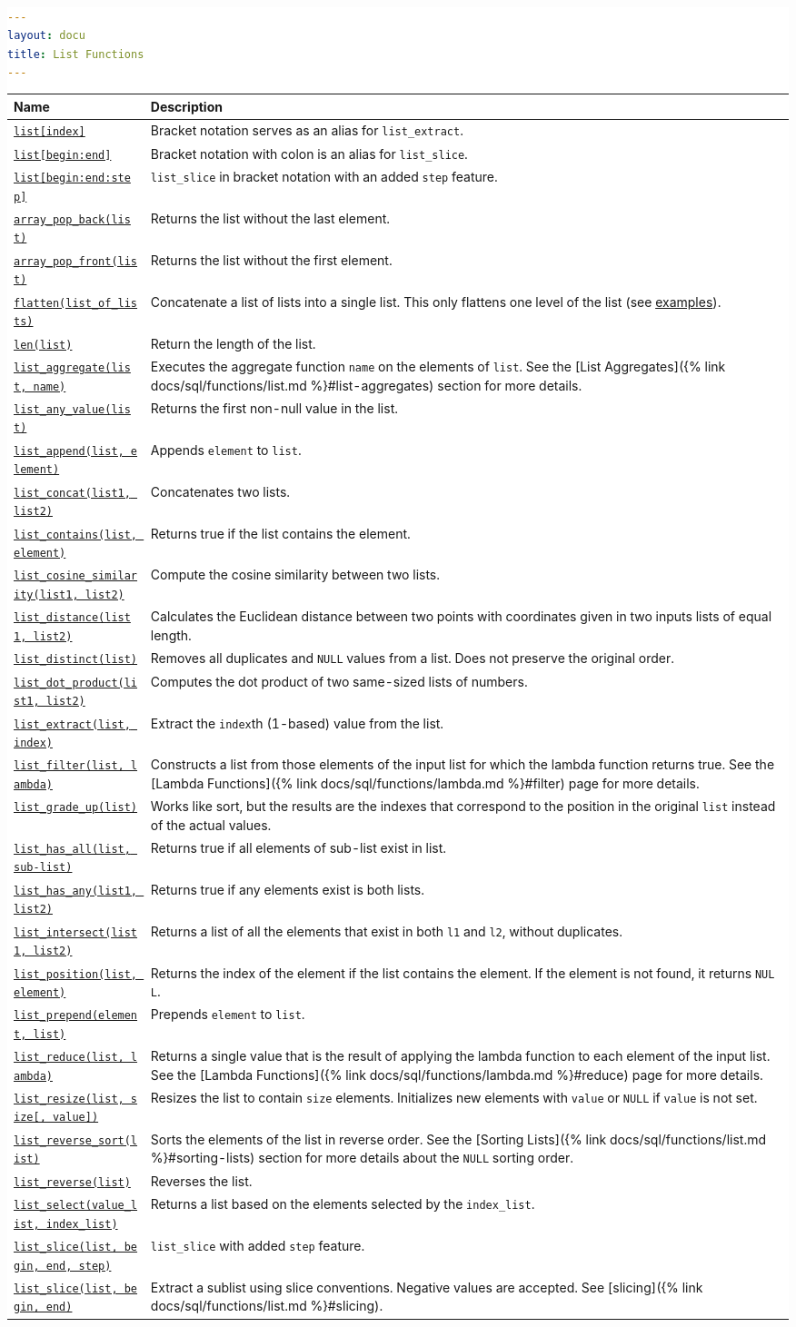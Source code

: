 ```yaml
---
layout: docu
title: List Functions
---
```




| Name | Description |
|:--|:-------|
| [`list[index]`](#listindex) | Bracket notation serves as an alias for `list_extract`. |
| [`list[begin:end]`](#listbeginend) | Bracket notation with colon is an alias for `list_slice`. |
| [`list[begin:end:step]`](#listbeginendstep) | `list_slice` in bracket notation with an added `step` feature. |
| [`array_pop_back(list)`](#array_pop_backlist) | Returns the list without the last element. |
| [`array_pop_front(list)`](#array_pop_frontlist) | Returns the list without the first element. |
| [`flatten(list_of_lists)`](#flattenlist_of_lists) | Concatenate a list of lists into a single list. This only flattens one level of the list (see [examples](#flattening)). |
| [`len(list)`](#lenlist) | Return the length of the list. |
| [`list_aggregate(list, name)`](#list_aggregatelist-name) | Executes the aggregate function `name` on the elements of `list`. See the [List Aggregates]({% link docs/sql/functions/list.md %}#list-aggregates) section for more details. |
| [`list_any_value(list)`](#list_any_valuelist) | Returns the first non-null value in the list. |
| [`list_append(list, element)`](#list_appendlist-element) | Appends `element` to `list`. |
| [`list_concat(list1, list2)`](#list_concatlist1-list2) | Concatenates two lists. |
| [`list_contains(list, element)`](#list_containslist-element) | Returns true if the list contains the element. |
| [`list_cosine_similarity(list1, list2)`](#list_cosine_similaritylist1-list2) | Compute the cosine similarity between two lists. |
| [`list_distance(list1, list2)`](#list_distancelist1-list2) | Calculates the Euclidean distance between two points with coordinates given in two inputs lists of equal length. |
| [`list_distinct(list)`](#list_distinctlist) | Removes all duplicates and `NULL` values from a list. Does not preserve the original order. |
| [`list_dot_product(list1, list2)`](#list_dot_productlist1-list2) | Computes the dot product of two same-sized lists of numbers. |
| [`list_extract(list, index)`](#list_extractlist-index) | Extract the `index`th (1-based) value from the list. |
| [`list_filter(list, lambda)`](#list_filterlist-lambda) | Constructs a list from those elements of the input list for which the lambda function returns true. See the [Lambda Functions]({% link docs/sql/functions/lambda.md %}#filter) page for more details. |
| [`list_grade_up(list)`](#list_grade_uplist) | Works like sort, but the results are the indexes that correspond to the position in the original `list` instead of the actual values. |
| [`list_has_all(list, sub-list)`](#list_has_alllist-sub-list) | Returns true if all elements of sub-list exist in list. |
| [`list_has_any(list1, list2)`](#list_has_anylist1-list2) | Returns true if any elements exist is both lists. |
| [`list_intersect(list1, list2)`](#list_intersectlist1-list2) | Returns a list of all the elements that exist in both `l1` and `l2`, without duplicates. |
| [`list_position(list, element)`](#list_positionlist-element) | Returns the index of the element if the list contains the element. If the element is not found, it returns `NULL`. |
| [`list_prepend(element, list)`](#list_prependelement-list) | Prepends `element` to `list`. |
| [`list_reduce(list, lambda)`](#list_reducelist-lambda) | Returns a single value that is the result of applying the lambda function to each element of the input list. See the [Lambda Functions]({% link docs/sql/functions/lambda.md %}#reduce) page for more details. |
| [`list_resize(list, size[, value])`](#list_resizelist-size-value) | Resizes the list to contain `size` elements. Initializes new elements with `value` or `NULL` if `value` is not set. |
| [`list_reverse_sort(list)`](#list_reverse_sortlist) | Sorts the elements of the list in reverse order. See the [Sorting Lists]({% link docs/sql/functions/list.md %}#sorting-lists) section for more details about the `NULL` sorting order. |
| [`list_reverse(list)`](#list_reverselist) | Reverses the list. |
| [`list_select(value_list, index_list)`](#list_selectvalue_list-index_list) | Returns a list based on the elements selected by the `index_list`. |
| [`list_slice(list, begin, end, step)`](#list_slicelist-begin-end-step) | `list_slice` with added `step` feature. |
| [`list_slice(list, begin, end)`](#list_slicelist-begin-end) | Extract a sublist using slice conventions. Negative values are accepted. See [slicing]({% link docs/sql/functions/list.md %}#slicing). |